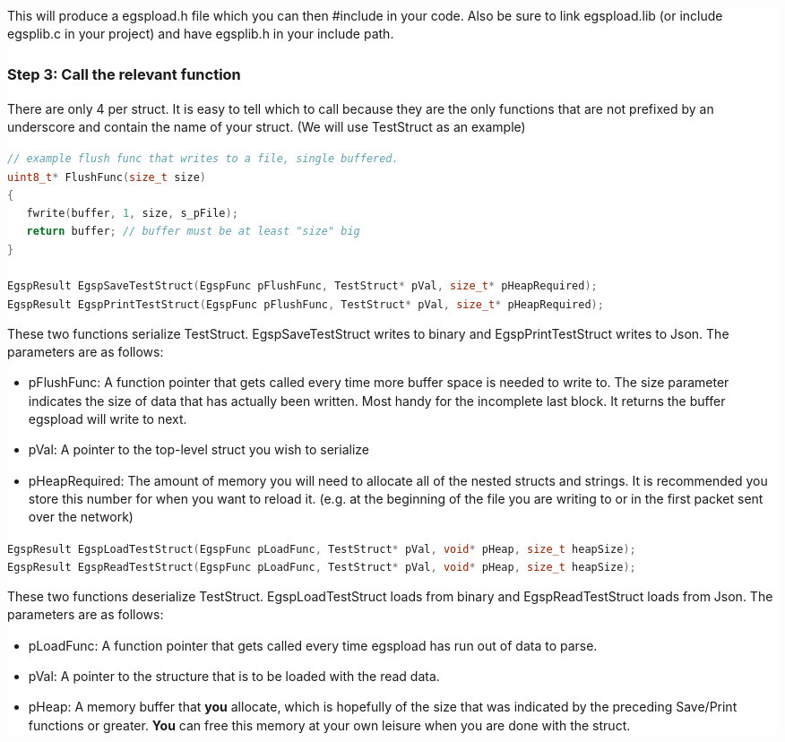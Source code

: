 This will produce a egspload.h file which you can then \#include in your code.
Also be sure to link egspload.lib (or include egsplib.c in your project) and have 
egsplib.h in your include path.

### Step 3: Call the relevant function
There are only 4 per struct. It is easy to tell which to call because they are the only functions
that are not prefixed by an underscore and contain the name of your struct. (We will use TestStruct
as an example)

 ```c
// example flush func that writes to a file, single buffered.
uint8_t* FlushFunc(size_t size)
{
	fwrite(buffer, 1, size, s_pFile);
	return buffer; // buffer must be at least "size" big
}

EgspResult EgspSaveTestStruct(EgspFunc pFlushFunc, TestStruct* pVal, size_t* pHeapRequired);
EgspResult EgspPrintTestStruct(EgspFunc pFlushFunc, TestStruct* pVal, size_t* pHeapRequired);
```

These two functions serialize TestStruct. EgspSaveTestStruct writes to binary and EgspPrintTestStruct
writes to Json. The parameters are as follows:

* pFlushFunc: A function pointer that gets called every time more buffer space is needed to write to. The
size parameter indicates the size of data that has actually been written. Most handy for the incomplete last
block. It returns the buffer egspload will write to next.

* pVal: A pointer to the top-level struct you wish to serialize

* pHeapRequired: The amount of memory you will need to allocate all of the nested structs and strings. 
It is recommended you store this number for when you want to reload it. (e.g. at the beginning
of the file you are writing to or in the first packet sent over the network)

```c
EgspResult EgspLoadTestStruct(EgspFunc pLoadFunc, TestStruct* pVal, void* pHeap, size_t heapSize);
EgspResult EgspReadTestStruct(EgspFunc pLoadFunc, TestStruct* pVal, void* pHeap, size_t heapSize);
```
These two functions deserialize TestStruct. EgspLoadTestStruct loads from binary and EgspReadTestStruct
loads from Json. The parameters are as follows:

* pLoadFunc: A function pointer that gets called every time egspload has run out of data to parse.

* pVal: A pointer to the structure that is to be loaded with the read data.

* pHeap: A memory buffer that __you__ allocate, which is hopefully of the size that was indicated by the
preceding Save/Print functions or greater. __You__ can free this memory at your own leisure when you are done
with the struct.
